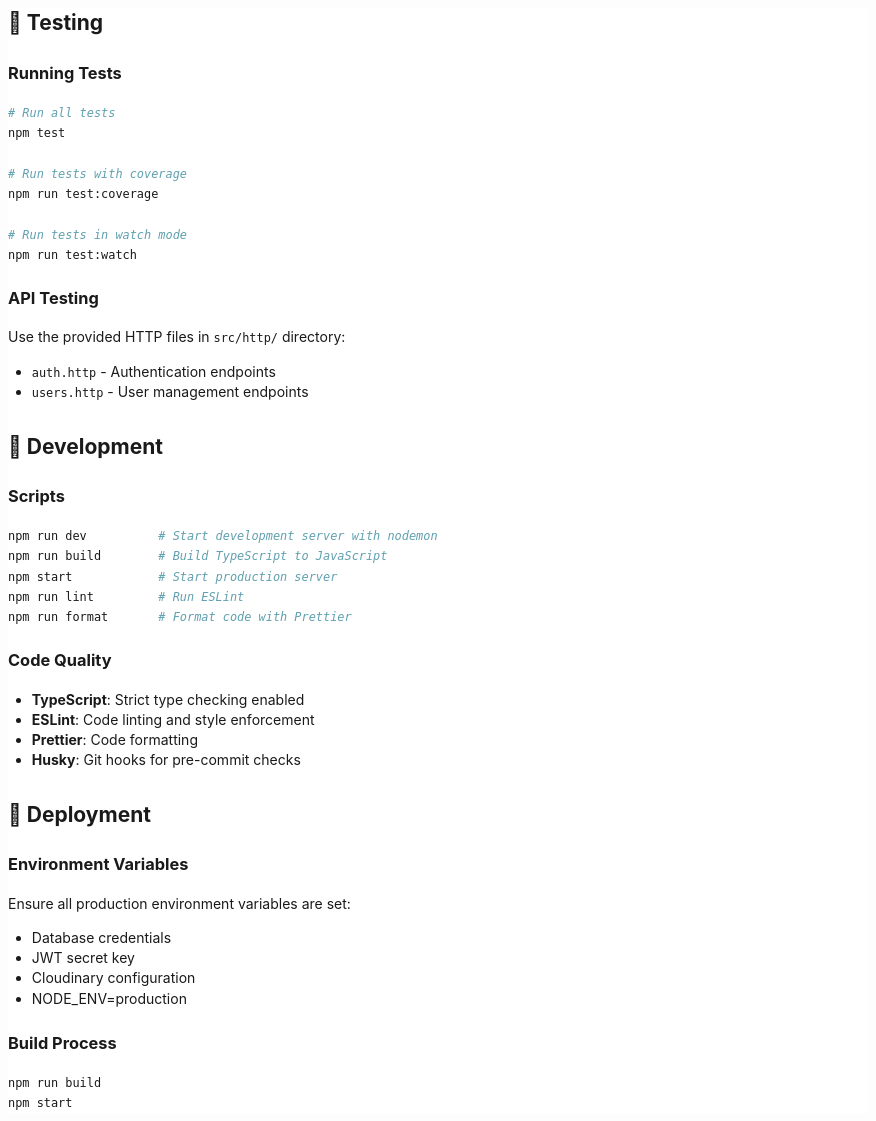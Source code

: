## 🧪 Testing

### Running Tests
```bash
# Run all tests
npm test

# Run tests with coverage
npm run test:coverage

# Run tests in watch mode
npm run test:watch
```

### API Testing
Use the provided HTTP files in `src/http/` directory:
- `auth.http` - Authentication endpoints
- `users.http` - User management endpoints

## 🔧 Development

### Scripts
```bash
npm run dev          # Start development server with nodemon
npm run build        # Build TypeScript to JavaScript
npm start            # Start production server
npm run lint         # Run ESLint
npm run format       # Format code with Prettier
```

### Code Quality
- **TypeScript**: Strict type checking enabled
- **ESLint**: Code linting and style enforcement
- **Prettier**: Code formatting
- **Husky**: Git hooks for pre-commit checks

## 🚀 Deployment

### Environment Variables
Ensure all production environment variables are set:
- Database credentials
- JWT secret key
- Cloudinary configuration
- NODE_ENV=production

### Build Process
```bash
npm run build
npm start
```
